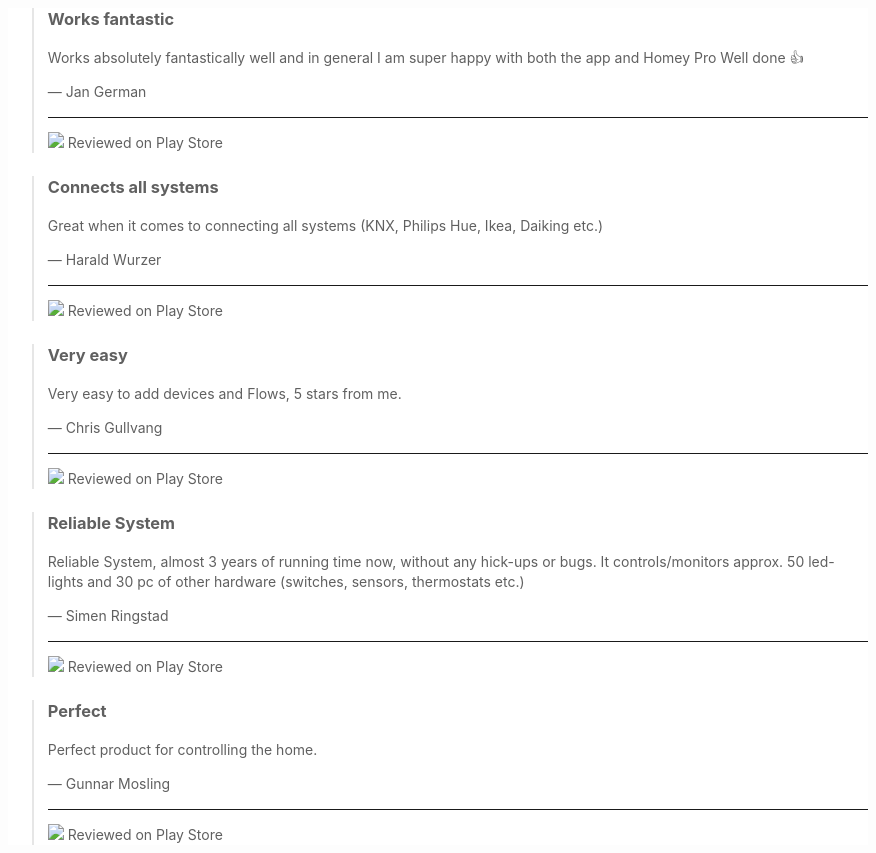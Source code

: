 > ### Works fantastic
>
> Works absolutely fantastically well and in general I am super happy with both the app and Homey Pro Well done 👍
>
> — Jan German
>
> * * *
>
> ![](https://homey.app/img/pages/home/reviews/playstore.svg)
>  Reviewed on Play Store

> ### Connects all systems
>
> Great when it comes to connecting all systems (KNX, Philips Hue, Ikea, Daiking etc.)
>
> — Harald Wurzer
>
> * * *
>
> ![](https://homey.app/img/pages/home/reviews/playstore.svg)
>  Reviewed on Play Store

> ### Very easy
>
> Very easy to add devices and Flows, 5 stars from me.
>
> — Chris Gullvang
>
> * * *
>
> ![](https://homey.app/img/pages/home/reviews/playstore.svg)
>  Reviewed on Play Store

> ### Reliable System
>
> Reliable System, almost 3 years of running time now, without any hick-ups or bugs. It controls/monitors approx. 50 led-lights and 30 pc of other hardware (switches, sensors, thermostats etc.)
>
> — Simen Ringstad
>
> * * *
>
> ![](https://homey.app/img/pages/home/reviews/playstore.svg)
>  Reviewed on Play Store

> ### Perfect
>
> Perfect product for controlling the home.
>
> — Gunnar Mosling
>
> * * *
>
> ![](https://homey.app/img/pages/home/reviews/playstore.svg)
>  Reviewed on Play Store
